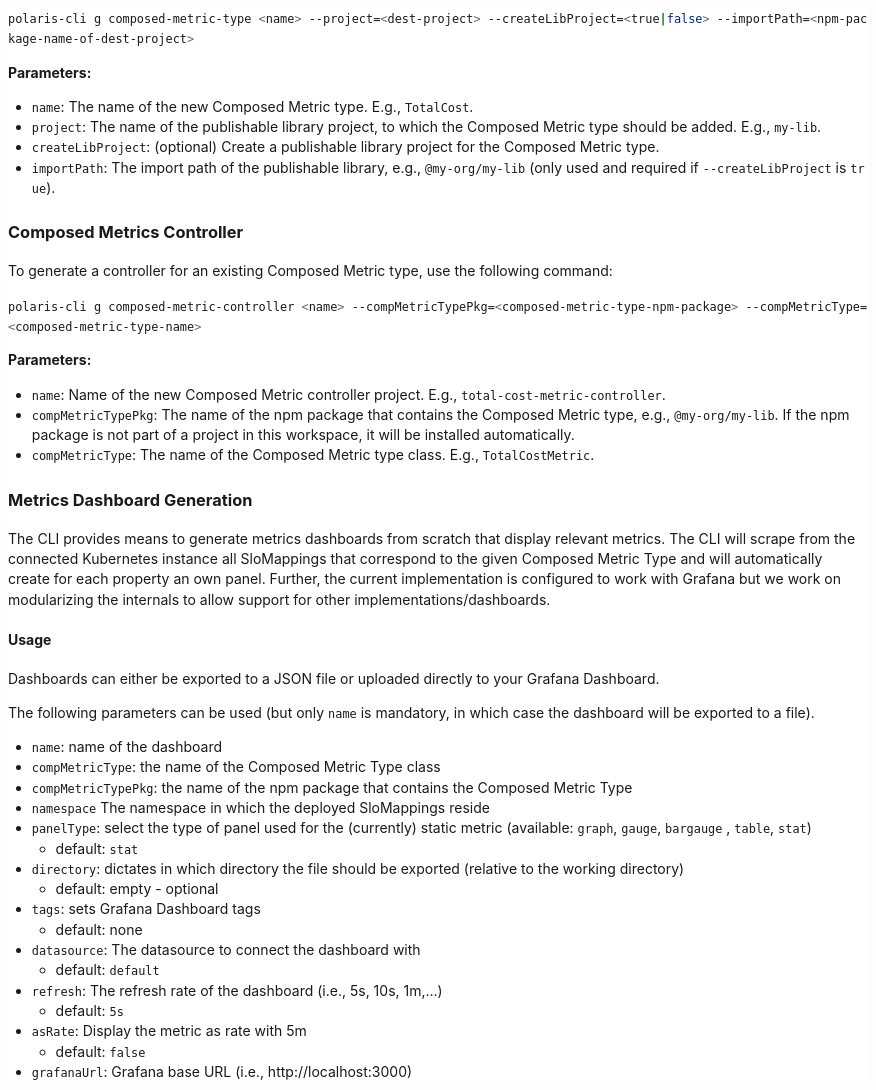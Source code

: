 ```sh
polaris-cli g composed-metric-type <name> --project=<dest-project> --createLibProject=<true|false> --importPath=<npm-package-name-of-dest-project>
```

**Parameters:**
* `name`: The name of the new Composed Metric type. E.g., `TotalCost`.
* `project`: The name of the publishable library project, to which the Composed Metric type should be added. E.g., `my-lib`.
* `createLibProject`: (optional) Create a publishable library project for the Composed Metric type.
* `importPath`: The import path of the publishable library, e.g., `@my-org/my-lib` (only used and required if `--createLibProject` is `true`).


### Composed Metrics Controller

To generate a controller for an existing Composed Metric type, use the following command:

```sh
polaris-cli g composed-metric-controller <name> --compMetricTypePkg=<composed-metric-type-npm-package> --compMetricType=<composed-metric-type-name>
```

**Parameters:**
* `name`: Name of the new Composed Metric controller project. E.g., `total-cost-metric-controller`.
* `compMetricTypePkg`: The name of the npm package that contains the  Composed Metric type, e.g., `@my-org/my-lib`. If the npm package is not part of a project in this workspace, it will be installed automatically.
* `compMetricType`: The name of the Composed Metric type class. E.g., `TotalCostMetric`.


### Metrics Dashboard Generation

The CLI provides means to generate metrics dashboards from scratch that display relevant metrics.
The CLI will scrape from the connected Kubernetes instance all SloMappings that correspond to the given Composed Metric Type and will
automatically create for each property an own panel.
Further, the current implementation is configured to work with Grafana but we work on modularizing the internals to allow support for other implementations/dashboards. 

#### Usage

Dashboards can either be exported to a JSON file or uploaded directly to your Grafana Dashboard.

The following parameters can be used (but only `name` is mandatory, in which case the dashboard will be exported to a
file).

* `name`: name of the dashboard
* `compMetricType`: the name of the Composed Metric Type class
* `compMetricTypePkg`: the name of the npm package that contains the Composed Metric Type
* `namespace` The namespace in which the deployed SloMappings reside
* `panelType`: select the type of panel used for the (currently) static metric (available: `graph`, `gauge`, `bargauge`
  , `table`, `stat`)
    * default: `stat`
* `directory`: dictates in which directory the file should be exported (relative to the working directory)
    * default: empty - optional
* `tags`: sets Grafana Dashboard tags
    * default: none
* `datasource`: The datasource to connect the dashboard with
    * default: `default`
* `refresh`: The refresh rate of the dashboard (i.e., 5s, 10s, 1m,...)
    * default: `5s`
* `asRate`: Display the metric as rate with 5m
    * default: `false`
* `grafanaUrl`: Grafana base URL (i.e., http://localhost:3000)